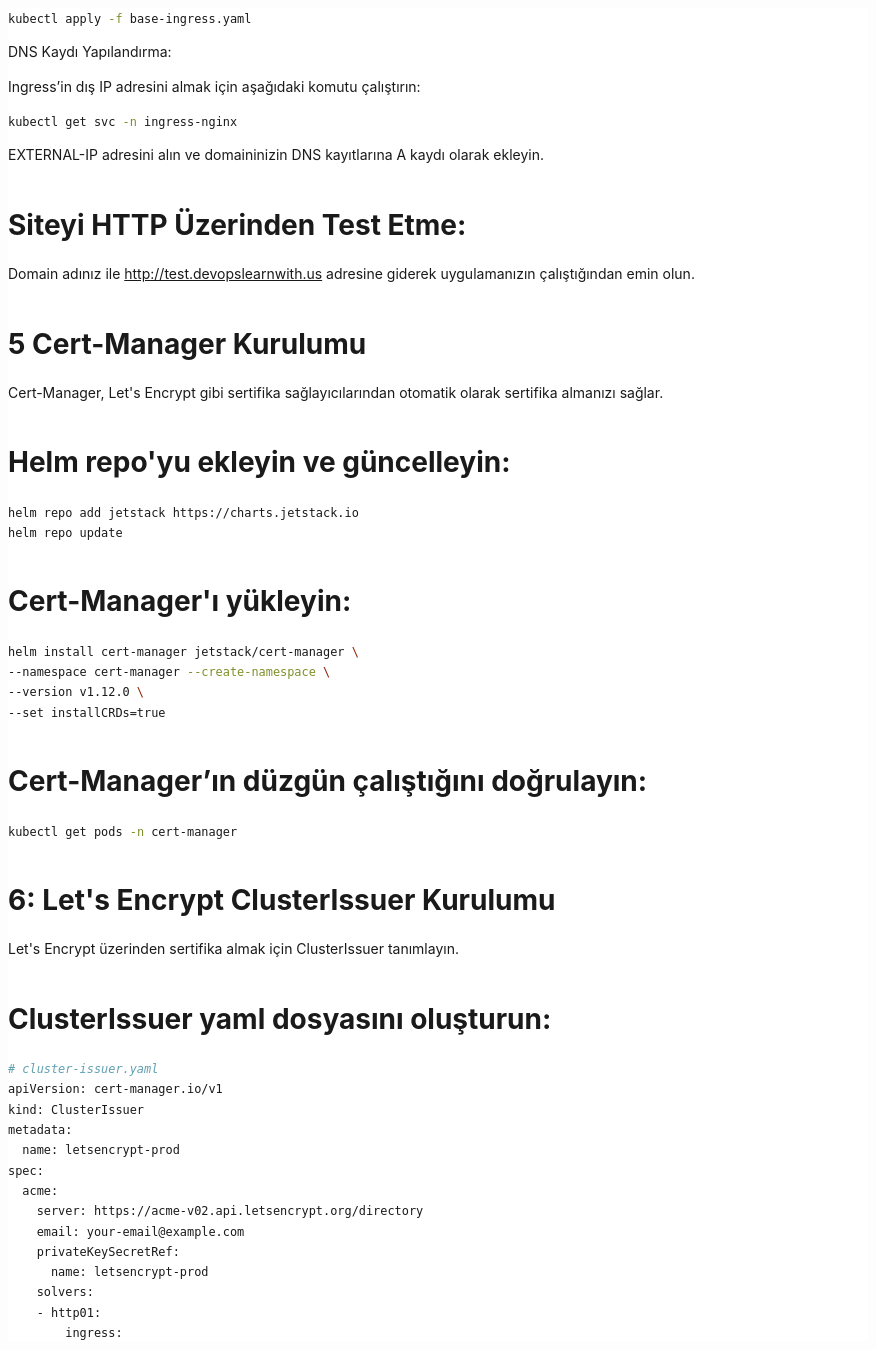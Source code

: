 ```bash 
kubectl apply -f base-ingress.yaml
```
DNS Kaydı Yapılandırma:

Ingress’in dış IP adresini almak için aşağıdaki komutu çalıştırın:

```bash 
kubectl get svc -n ingress-nginx
```
EXTERNAL-IP adresini alın ve domaininizin DNS kayıtlarına A kaydı olarak ekleyin.

# Siteyi HTTP Üzerinden Test Etme:

Domain adınız ile http://test.devopslearnwith.us adresine giderek uygulamanızın çalıştığından emin olun.

# 5 Cert-Manager Kurulumu
Cert-Manager, Let's Encrypt gibi sertifika sağlayıcılarından otomatik olarak sertifika almanızı sağlar.

# Helm repo'yu ekleyin ve güncelleyin:

```bash 
helm repo add jetstack https://charts.jetstack.io
helm repo update
```
# Cert-Manager'ı yükleyin:

```bash 
helm install cert-manager jetstack/cert-manager \
--namespace cert-manager --create-namespace \
--version v1.12.0 \
--set installCRDs=true
```
# Cert-Manager’ın düzgün çalıştığını doğrulayın:

```bash 
kubectl get pods -n cert-manager
```
# 6: Let's Encrypt ClusterIssuer Kurulumu
Let's Encrypt üzerinden sertifika almak için ClusterIssuer tanımlayın.

# ClusterIssuer yaml dosyasını oluşturun:
```bash 
# cluster-issuer.yaml
apiVersion: cert-manager.io/v1
kind: ClusterIssuer
metadata:
  name: letsencrypt-prod
spec:
  acme:
    server: https://acme-v02.api.letsencrypt.org/directory
    email: your-email@example.com
    privateKeySecretRef:
      name: letsencrypt-prod
    solvers:
    - http01:
        ingress:
```